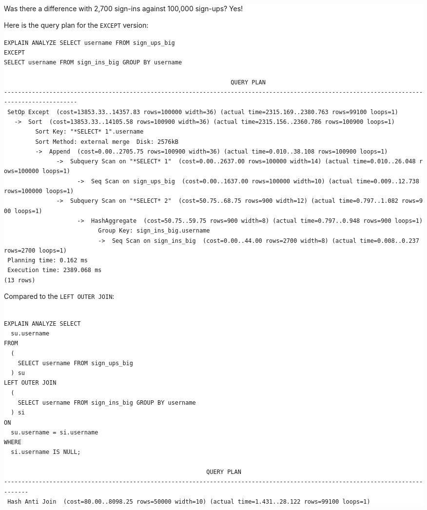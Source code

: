 ```

```

Was there a difference with 2,700 sign-ins against 100,000 sign-ups? Yes!

Here is the query plan for the `EXCEPT` version:

```
EXPLAIN ANALYZE SELECT username FROM sign_ups_big
EXCEPT
SELECT username FROM sign_ins_big GROUP BY username

                                                                 QUERY PLAN                                                                  
---------------------------------------------------------------------------------------------------------------------------------------------
 SetOp Except  (cost=13853.33..14357.83 rows=100000 width=36) (actual time=2315.169..2380.763 rows=99100 loops=1)
   ->  Sort  (cost=13853.33..14105.58 rows=100900 width=36) (actual time=2315.156..2360.786 rows=100900 loops=1)
         Sort Key: "*SELECT* 1".username
         Sort Method: external merge  Disk: 2576kB
         ->  Append  (cost=0.00..2705.75 rows=100900 width=36) (actual time=0.010..38.108 rows=100900 loops=1)
               ->  Subquery Scan on "*SELECT* 1"  (cost=0.00..2637.00 rows=100000 width=14) (actual time=0.010..26.048 rows=100000 loops=1)
                     ->  Seq Scan on sign_ups_big  (cost=0.00..1637.00 rows=100000 width=10) (actual time=0.009..12.738 rows=100000 loops=1)
               ->  Subquery Scan on "*SELECT* 2"  (cost=50.75..68.75 rows=900 width=12) (actual time=0.797..1.082 rows=900 loops=1)
                     ->  HashAggregate  (cost=50.75..59.75 rows=900 width=8) (actual time=0.797..0.948 rows=900 loops=1)
                           Group Key: sign_ins_big.username
                           ->  Seq Scan on sign_ins_big  (cost=0.00..44.00 rows=2700 width=8) (actual time=0.008..0.237 rows=2700 loops=1)
 Planning time: 0.162 ms
 Execution time: 2389.068 ms
(13 rows)

```

Compared to the `LEFT OUTER JOIN`:

```

EXPLAIN ANALYZE SELECT
  su.username
FROM
  (
    SELECT username FROM sign_ups_big
  ) su
LEFT OUTER JOIN
  (
    SELECT username FROM sign_ins_big GROUP BY username
  ) si
ON
  su.username = si.username
WHERE
  si.username IS NULL;
  
                                                          QUERY PLAN                                                           
-------------------------------------------------------------------------------------------------------------------------------
 Hash Anti Join  (cost=80.00..8098.25 rows=50000 width=10) (actual time=1.431..28.122 rows=99100 loops=1)
```